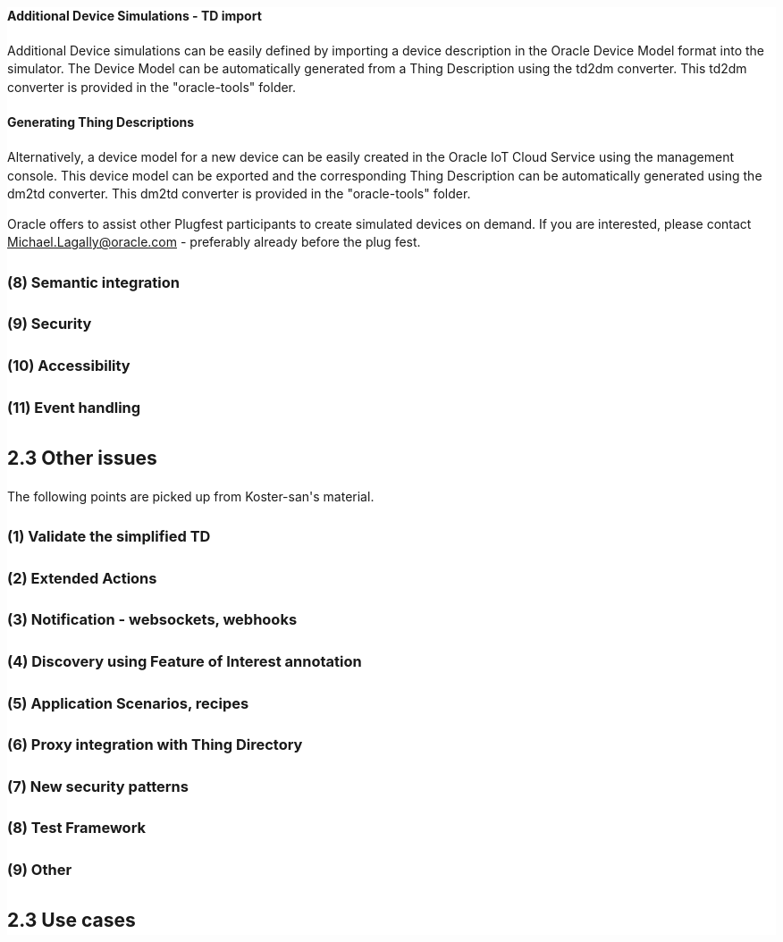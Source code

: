 #### Additional Device Simulations - TD import
Additional Device simulations can be easily defined by importing a device description in the 
Oracle Device Model format into the simulator.
The Device Model can be automatically generated from a Thing Description using the td2dm converter. 
This td2dm converter is provided in the "oracle-tools" folder.

#### Generating Thing Descriptions 
Alternatively, a device model for a new device can be easily created in the Oracle IoT Cloud Service using the management console.
This device model can be exported and the corresponding Thing Description can be automatically generated using the dm2td converter.
This dm2td converter is provided in the "oracle-tools" folder.

Oracle offers to assist other Plugfest participants to create simulated devices on demand.
If you are interested, please contact Michael.Lagally@oracle.com - preferably already before the plug fest.

### (8) Semantic integration

### (9) Security

### (10) Accessibility

### (11) Event handling

## 2.3 Other issues

The following points are picked up from Koster-san's material.

### (1) Validate the simplified TD

### (2) Extended Actions

### (3) Notification - websockets, webhooks

### (4) Discovery using Feature of Interest annotation

### (5) Application Scenarios, recipes

### (6) Proxy integration with Thing Directory

### (7) New security patterns

### (8) Test Framework

### (9) Other

## 2.3 Use cases
